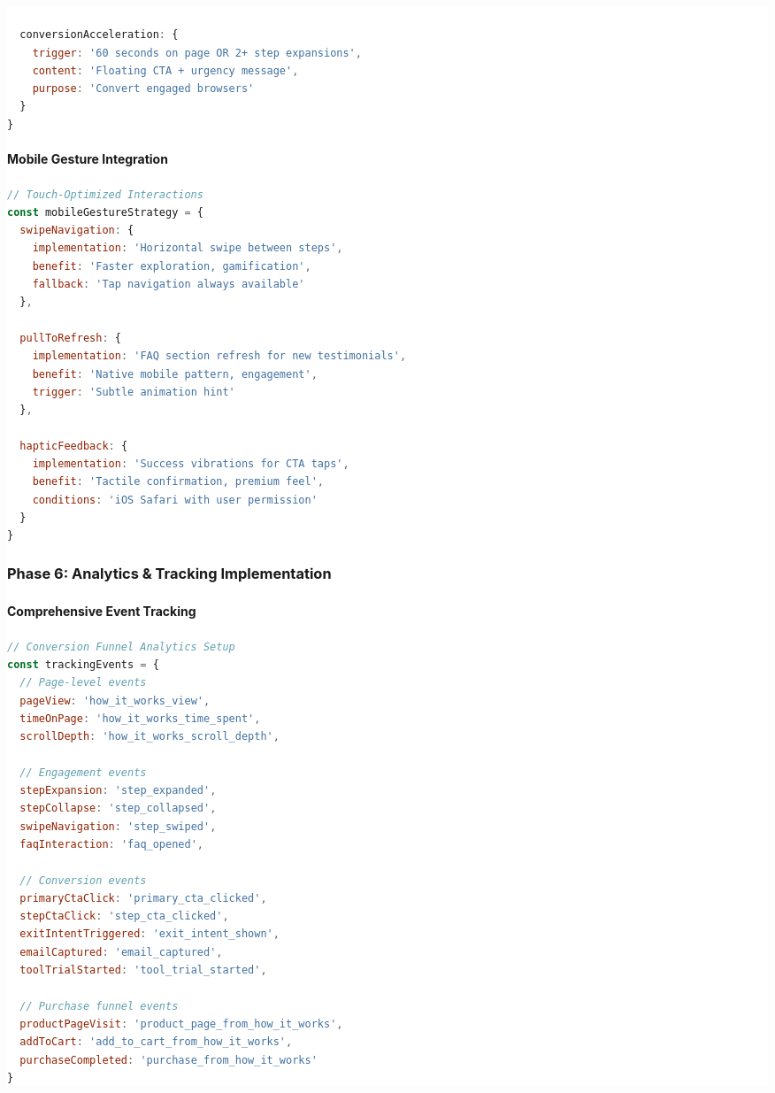 ```javascript
  
  conversionAcceleration: {
    trigger: '60 seconds on page OR 2+ step expansions',
    content: 'Floating CTA + urgency message',
    purpose: 'Convert engaged browsers'
  }
}
```

#### Mobile Gesture Integration
```javascript
// Touch-Optimized Interactions
const mobileGestureStrategy = {
  swipeNavigation: {
    implementation: 'Horizontal swipe between steps',
    benefit: 'Faster exploration, gamification',
    fallback: 'Tap navigation always available'
  },
  
  pullToRefresh: {
    implementation: 'FAQ section refresh for new testimonials',
    benefit: 'Native mobile pattern, engagement',
    trigger: 'Subtle animation hint'
  },
  
  hapticFeedback: {
    implementation: 'Success vibrations for CTA taps',
    benefit: 'Tactile confirmation, premium feel',
    conditions: 'iOS Safari with user permission'
  }
}
```

### Phase 6: Analytics & Tracking Implementation

#### Comprehensive Event Tracking
```javascript
// Conversion Funnel Analytics Setup
const trackingEvents = {
  // Page-level events
  pageView: 'how_it_works_view',
  timeOnPage: 'how_it_works_time_spent',
  scrollDepth: 'how_it_works_scroll_depth',
  
  // Engagement events  
  stepExpansion: 'step_expanded',
  stepCollapse: 'step_collapsed',
  swipeNavigation: 'step_swiped',
  faqInteraction: 'faq_opened',
  
  // Conversion events
  primaryCtaClick: 'primary_cta_clicked',
  stepCtaClick: 'step_cta_clicked',
  exitIntentTriggered: 'exit_intent_shown',
  emailCaptured: 'email_captured',
  toolTrialStarted: 'tool_trial_started',
  
  // Purchase funnel events
  productPageVisit: 'product_page_from_how_it_works',
  addToCart: 'add_to_cart_from_how_it_works',
  purchaseCompleted: 'purchase_from_how_it_works'
}
```
